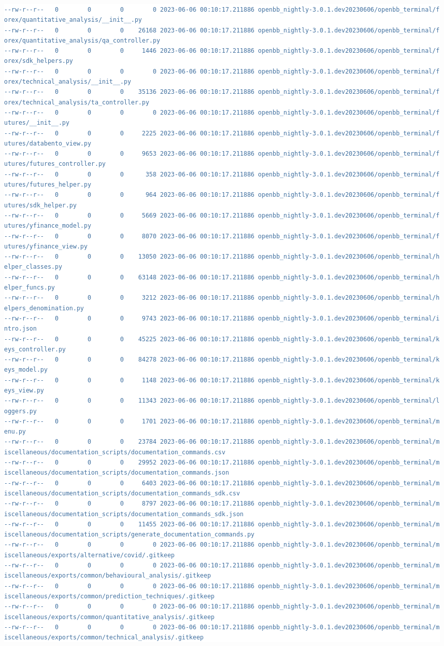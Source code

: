```diff
--rw-r--r--   0        0        0        0 2023-06-06 00:10:17.211886 openbb_nightly-3.0.1.dev20230606/openbb_terminal/forex/quantitative_analysis/__init__.py
--rw-r--r--   0        0        0    26168 2023-06-06 00:10:17.211886 openbb_nightly-3.0.1.dev20230606/openbb_terminal/forex/quantitative_analysis/qa_controller.py
--rw-r--r--   0        0        0     1446 2023-06-06 00:10:17.211886 openbb_nightly-3.0.1.dev20230606/openbb_terminal/forex/sdk_helpers.py
--rw-r--r--   0        0        0        0 2023-06-06 00:10:17.211886 openbb_nightly-3.0.1.dev20230606/openbb_terminal/forex/technical_analysis/__init__.py
--rw-r--r--   0        0        0    35136 2023-06-06 00:10:17.211886 openbb_nightly-3.0.1.dev20230606/openbb_terminal/forex/technical_analysis/ta_controller.py
--rw-r--r--   0        0        0        0 2023-06-06 00:10:17.211886 openbb_nightly-3.0.1.dev20230606/openbb_terminal/futures/__init__.py
--rw-r--r--   0        0        0     2225 2023-06-06 00:10:17.211886 openbb_nightly-3.0.1.dev20230606/openbb_terminal/futures/databento_view.py
--rw-r--r--   0        0        0     9653 2023-06-06 00:10:17.211886 openbb_nightly-3.0.1.dev20230606/openbb_terminal/futures/futures_controller.py
--rw-r--r--   0        0        0      358 2023-06-06 00:10:17.211886 openbb_nightly-3.0.1.dev20230606/openbb_terminal/futures/futures_helper.py
--rw-r--r--   0        0        0      964 2023-06-06 00:10:17.211886 openbb_nightly-3.0.1.dev20230606/openbb_terminal/futures/sdk_helper.py
--rw-r--r--   0        0        0     5669 2023-06-06 00:10:17.211886 openbb_nightly-3.0.1.dev20230606/openbb_terminal/futures/yfinance_model.py
--rw-r--r--   0        0        0     8070 2023-06-06 00:10:17.211886 openbb_nightly-3.0.1.dev20230606/openbb_terminal/futures/yfinance_view.py
--rw-r--r--   0        0        0    13050 2023-06-06 00:10:17.211886 openbb_nightly-3.0.1.dev20230606/openbb_terminal/helper_classes.py
--rw-r--r--   0        0        0    63148 2023-06-06 00:10:17.211886 openbb_nightly-3.0.1.dev20230606/openbb_terminal/helper_funcs.py
--rw-r--r--   0        0        0     3212 2023-06-06 00:10:17.211886 openbb_nightly-3.0.1.dev20230606/openbb_terminal/helpers_denomination.py
--rw-r--r--   0        0        0     9743 2023-06-06 00:10:17.211886 openbb_nightly-3.0.1.dev20230606/openbb_terminal/intro.json
--rw-r--r--   0        0        0    45225 2023-06-06 00:10:17.211886 openbb_nightly-3.0.1.dev20230606/openbb_terminal/keys_controller.py
--rw-r--r--   0        0        0    84278 2023-06-06 00:10:17.211886 openbb_nightly-3.0.1.dev20230606/openbb_terminal/keys_model.py
--rw-r--r--   0        0        0     1148 2023-06-06 00:10:17.211886 openbb_nightly-3.0.1.dev20230606/openbb_terminal/keys_view.py
--rw-r--r--   0        0        0    11343 2023-06-06 00:10:17.211886 openbb_nightly-3.0.1.dev20230606/openbb_terminal/loggers.py
--rw-r--r--   0        0        0     1701 2023-06-06 00:10:17.211886 openbb_nightly-3.0.1.dev20230606/openbb_terminal/menu.py
--rw-r--r--   0        0        0    23784 2023-06-06 00:10:17.211886 openbb_nightly-3.0.1.dev20230606/openbb_terminal/miscellaneous/documentation_scripts/documentation_commands.csv
--rw-r--r--   0        0        0    29952 2023-06-06 00:10:17.211886 openbb_nightly-3.0.1.dev20230606/openbb_terminal/miscellaneous/documentation_scripts/documentation_commands.json
--rw-r--r--   0        0        0     6403 2023-06-06 00:10:17.211886 openbb_nightly-3.0.1.dev20230606/openbb_terminal/miscellaneous/documentation_scripts/documentation_commands_sdk.csv
--rw-r--r--   0        0        0     8797 2023-06-06 00:10:17.211886 openbb_nightly-3.0.1.dev20230606/openbb_terminal/miscellaneous/documentation_scripts/documentation_commands_sdk.json
--rw-r--r--   0        0        0    11455 2023-06-06 00:10:17.211886 openbb_nightly-3.0.1.dev20230606/openbb_terminal/miscellaneous/documentation_scripts/generate_documentation_commands.py
--rw-r--r--   0        0        0        0 2023-06-06 00:10:17.211886 openbb_nightly-3.0.1.dev20230606/openbb_terminal/miscellaneous/exports/alternative/covid/.gitkeep
--rw-r--r--   0        0        0        0 2023-06-06 00:10:17.211886 openbb_nightly-3.0.1.dev20230606/openbb_terminal/miscellaneous/exports/common/behavioural_analysis/.gitkeep
--rw-r--r--   0        0        0        0 2023-06-06 00:10:17.211886 openbb_nightly-3.0.1.dev20230606/openbb_terminal/miscellaneous/exports/common/prediction_techniques/.gitkeep
--rw-r--r--   0        0        0        0 2023-06-06 00:10:17.211886 openbb_nightly-3.0.1.dev20230606/openbb_terminal/miscellaneous/exports/common/quantitative_analysis/.gitkeep
--rw-r--r--   0        0        0        0 2023-06-06 00:10:17.211886 openbb_nightly-3.0.1.dev20230606/openbb_terminal/miscellaneous/exports/common/technical_analysis/.gitkeep
```